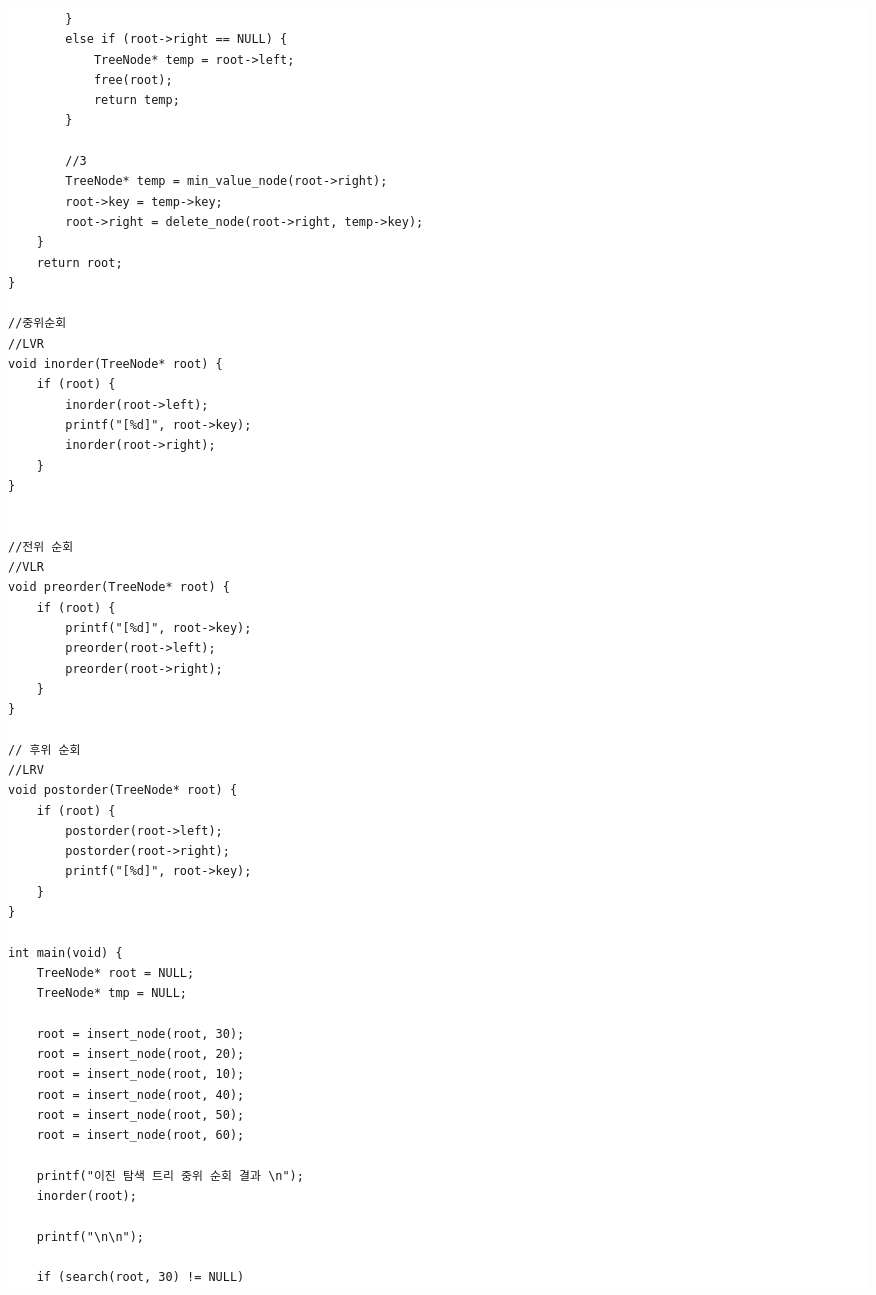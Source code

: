 ```
        }
        else if (root->right == NULL) {
            TreeNode* temp = root->left;
            free(root);
            return temp;
        }

        //3
        TreeNode* temp = min_value_node(root->right);
        root->key = temp->key;
        root->right = delete_node(root->right, temp->key);
    }
    return root;
}

//중위순회
//LVR
void inorder(TreeNode* root) {
    if (root) {
        inorder(root->left);
        printf("[%d]", root->key);
        inorder(root->right);
    }
}


//전위 순회
//VLR
void preorder(TreeNode* root) {
    if (root) {
        printf("[%d]", root->key);
        preorder(root->left);
        preorder(root->right);
    }
}

// 후위 순회
//LRV 
void postorder(TreeNode* root) {
    if (root) {
        postorder(root->left);
        postorder(root->right);
        printf("[%d]", root->key);
    }
}

int main(void) {
    TreeNode* root = NULL;
    TreeNode* tmp = NULL;

    root = insert_node(root, 30);
    root = insert_node(root, 20);
    root = insert_node(root, 10);
    root = insert_node(root, 40);
    root = insert_node(root, 50);
    root = insert_node(root, 60);

    printf("이진 탐색 트리 중위 순회 결과 \n");
    inorder(root);

    printf("\n\n");

    if (search(root, 30) != NULL)
```